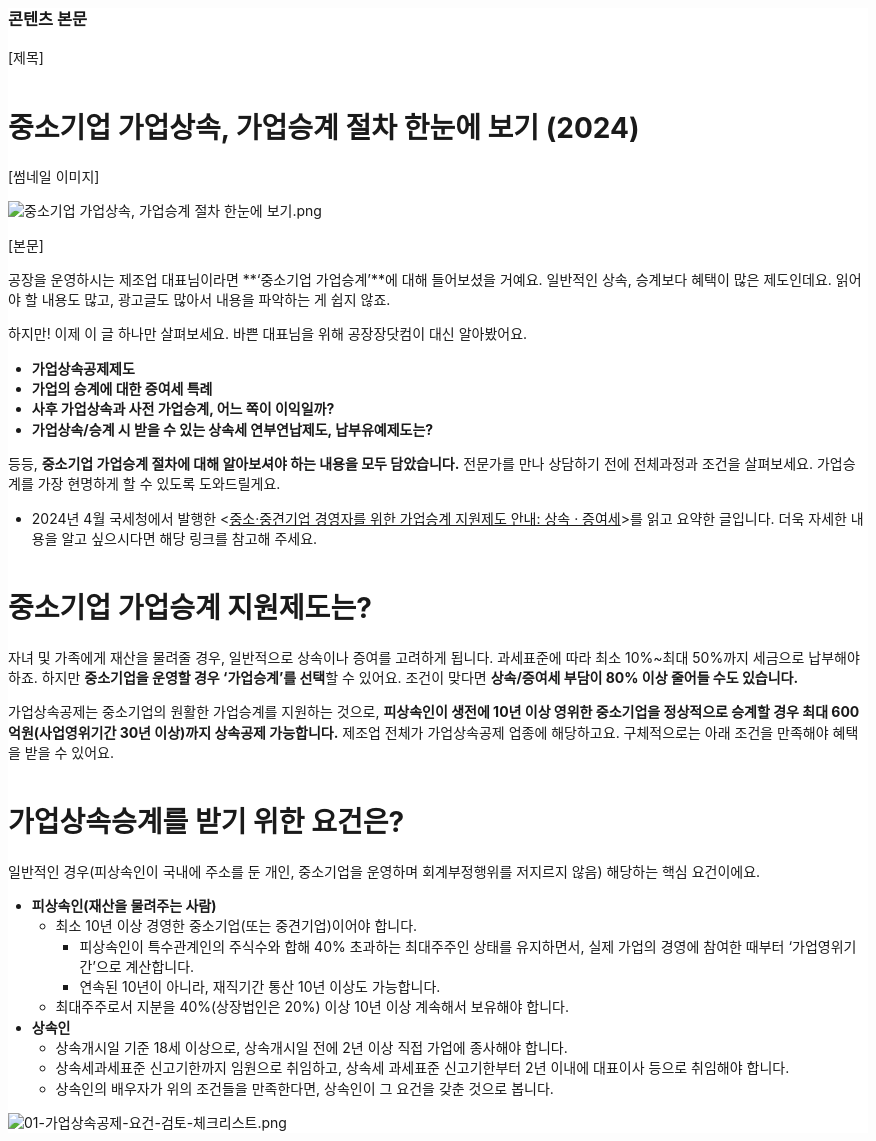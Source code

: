 ### 콘텐츠 본문

[제목]

# 중소기업 가업상속, 가업승계 절차 한눈에 보기 (2024)

[썸네일 이미지]

![중소기업 가업상속, 가업승계 절차 한눈에 보기.png](%25E1%2584%258C%25E1%2585%25AE%25E1%2586%25BC%25E1%2584%2589%25E1%2585%25A9%25E1%2584%2580%25E1%2585%25B5%25E1%2584%258B%25E1%2585%25A5%25E1%2586%25B8_%25E1%2584%2580%25E1%2585%25A1%25E1%2584%258B%25E1%2585%25A5%25E1%2586%25B8%25E1%2584%2589%25E1%2585%25A1%25E1%2586%25BC%25E1%2584%2589%25E1%2585%25A9%25E1%2586%25A8_%25E1%2584%2580%25E1%2585%25A1%25E1%2584%258B%25E1%2585%25A5%25E1%2586%25B8%25E1%2584%2589%25E1%2585%25B3%25E1%2586%25BC%25E1%2584%2580%25E1%2585%25A8_%25E1%2584%258C%25E1%2585%25A5%25E1%2586%25AF%25E1%2584%258E%25E1%2585%25A1_%25E1%2584%2592%25E1%2585%25A1%25E1%2586%25AB%25E1%2584%2582%25E1%2585%25AE%25E1%2586%25AB%25E1%2584%258B%25E1%2585%25A6_%25E1%2584%2587%25E1%2585%25A9%25E1%2584%2580%25E1%2585%25B5.png)

[본문]

공장을 운영하시는 제조업 대표님이라면 **‘중소기업 가업승계’**에 대해 들어보셨을 거예요. 일반적인 상속, 승계보다 혜택이 많은 제도인데요. 읽어야 할 내용도 많고, 광고글도 많아서 내용을 파악하는 게 쉽지 않죠.

하지만! 이제 이 글 하나만 살펴보세요. 바쁜 대표님을 위해 공장장닷컴이 대신 알아봤어요.

- **가업상속공제제도**
- **가업의 승계에 대한 증여세 특례**
- **사후 가업상속과 사전 가업승계, 어느 쪽이 이익일까?**
- **가업상속/승계 시 받을 수 있는 상속세 연부연납제도, 납부유예제도는?**

등등, **중소기업 가업승계 절차에 대해 알아보셔야 하는 내용을 모두 담았습니다.** 전문가를 만나 상담하기 전에 전체과정과 조건을 살펴보세요. 가업승계를 가장 현명하게 할 수 있도록 도와드릴게요.

* 2024년 4월 국세청에서 발행한 <[중소·중견기업 경영자를 위한 가업승계 지원제도 안내: 상속 · 증여세](https://www.nts.go.kr/nts/na/ntt/selectNttInfo.do?mi=6771&nttSn=1334075)>를 읽고 요약한 글입니다. 더욱 자세한 내용을 알고 싶으시다면 해당 링크를 참고해 주세요.

# 중소기업 가업승계 지원제도는?

자녀 및 가족에게 재산을 물려줄 경우, 일반적으로 상속이나 증여를 고려하게 됩니다. 과세표준에 따라 최소 10%~최대 50%까지 세금으로 납부해야 하죠. 하지만 **중소기업을 운영할 경우 ‘가업승계’를 선택**할 수 있어요. 조건이 맞다면 **상속/증여세 부담이 80% 이상 줄어들 수도 있습니다.**

가업상속공제는 중소기업의 원활한 가업승계를 지원하는 것으로, **피상속인이 생전에 10년 이상 영위한 중소기업을 정상적으로 승계할 경우 최대 600억원(사업영위기간 30년 이상)까지 상속공제 가능합니다.** 제조업 전체가 가업상속공제 업종에 해당하고요. 구체적으로는 아래 조건을 만족해야 혜택을 받을 수 있어요.

# 가업상속승계를 받기 위한 요건은?

일반적인 경우(피상속인이 국내에 주소를 둔 개인, 중소기업을 운영하며 회계부정행위를 저지르지 않음) 해당하는 핵심 요건이에요.

- **피상속인(재산을 물려주는 사람)**
    - 최소 10년 이상 경영한 중소기업(또는 중견기업)이어야 합니다.
        - 피상속인이 특수관계인의 주식수와 합해 40% 초과하는 최대주주인 상태를 유지하면서, 실제 가업의 경영에 참여한 때부터 ‘가업영위기간’으로 계산합니다.
        - 연속된 10년이 아니라, 재직기간 통산 10년 이상도 가능합니다.
    - 최대주주로서 지분을 40%(상장법인은 20%) 이상 10년 이상 계속해서 보유해야 합니다.
- **상속인**
    - 상속개시일 기준 18세 이상으로, 상속개시일 전에 2년 이상 직접 가업에 종사해야 합니다.
    - 상속세과세표준 신고기한까지 임원으로 취임하고, 상속세 과세표준 신고기한부터 2년 이내에 대표이사 등으로 취임해야 합니다.
    - 상속인의 배우자가 위의 조건들을 만족한다면, 상속인이 그 요건을 갖춘 것으로 봅니다.

![01-가업상속공제-요건-검토-체크리스트.png](01-%25E1%2584%2580%25E1%2585%25A1%25E1%2584%258B%25E1%2585%25A5%25E1%2586%25B8%25E1%2584%2589%25E1%2585%25A1%25E1%2586%25BC%25E1%2584%2589%25E1%2585%25A9%25E1%2586%25A8%25E1%2584%2580%25E1%2585%25A9%25E1%2586%25BC%25E1%2584%258C%25E1%2585%25A6-%25E1%2584%258B%25E1%2585%25AD%25E1%2584%2580%25E1%2585%25A5%25E1%2586%25AB-%25E1%2584%2580%25E1%2585%25A5%25E1%2586%25B7%25E1%2584%2590%25E1%2585%25A9-%25E1%2584%258E%25E1%2585%25A6%25E1%2584%258F%25E1%2585%25B3%25E1%2584%2585%25E1%2585%25B5%25E1%2584%2589%25E1%2585%25B3%25E1%2584%2590%25E1%2585%25B3.png)
